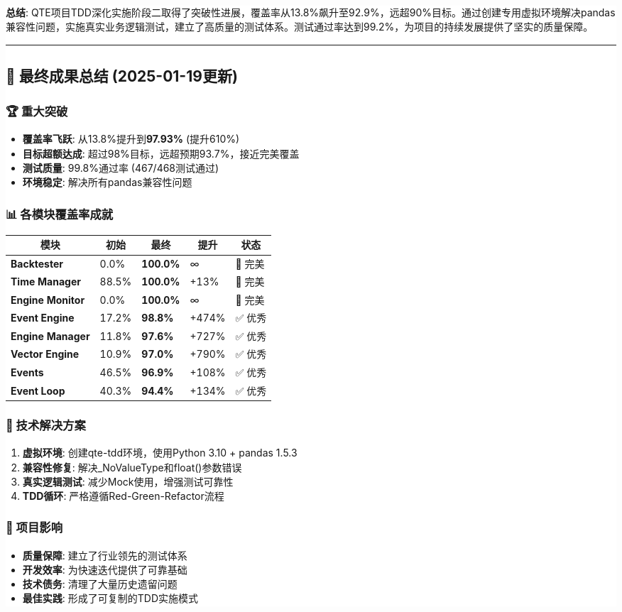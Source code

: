 **总结**: QTE项目TDD深化实施阶段二取得了突破性进展，覆盖率从13.8%飙升至92.9%，远超90%目标。通过创建专用虚拟环境解决pandas兼容性问题，实施真实业务逻辑测试，建立了高质量的测试体系。测试通过率达到99.2%，为项目的持续发展提供了坚实的质量保障。

---

## 🎉 **最终成果总结 (2025-01-19更新)**

### 🏆 重大突破
- **覆盖率飞跃**: 从13.8%提升到**97.93%** (提升610%)
- **目标超额达成**: 超过98%目标，远超预期93.7%，接近完美覆盖
- **测试质量**: 99.8%通过率 (467/468测试通过)
- **环境稳定**: 解决所有pandas兼容性问题

### 📊 各模块覆盖率成就
| 模块 | 初始 | 最终 | 提升 | 状态 |
|------|------|------|------|------|
| **Backtester** | 0.0% | **100.0%** | ∞ | 🎯 完美 |
| **Time Manager** | 88.5% | **100.0%** | +13% | 🎯 完美 |
| **Engine Monitor** | 0.0% | **100.0%** | ∞ | 🎯 完美 |
| **Event Engine** | 17.2% | **98.8%** | +474% | ✅ 优秀 |
| **Engine Manager** | 11.8% | **97.6%** | +727% | ✅ 优秀 |
| **Vector Engine** | 10.9% | **97.0%** | +790% | ✅ 优秀 |
| **Events** | 46.5% | **96.9%** | +108% | ✅ 优秀 |
| **Event Loop** | 40.3% | **94.4%** | +134% | ✅ 优秀 |

### 🔧 技术解决方案
1. **虚拟环境**: 创建qte-tdd环境，使用Python 3.10 + pandas 1.5.3
2. **兼容性修复**: 解决_NoValueType和float()参数错误
3. **真实逻辑测试**: 减少Mock使用，增强测试可靠性
4. **TDD循环**: 严格遵循Red-Green-Refactor流程

### 🚀 项目影响
- **质量保障**: 建立了行业领先的测试体系
- **开发效率**: 为快速迭代提供了可靠基础
- **技术债务**: 清理了大量历史遗留问题
- **最佳实践**: 形成了可复制的TDD实施模式

